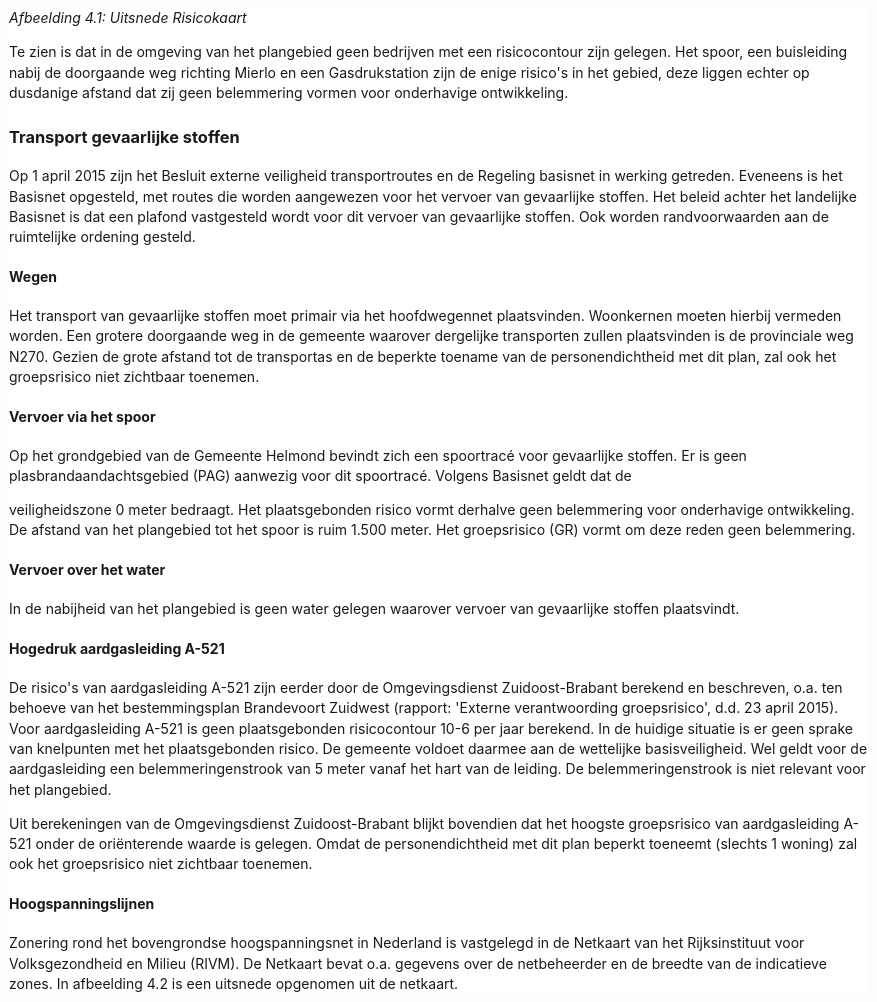 *Afbeelding 4.1: Uitsnede Risicokaart*

Te zien is dat in de omgeving van het plangebied geen bedrijven met een risicocontour zijn gelegen. Het spoor, een buisleiding nabij de doorgaande weg richting Mierlo en een Gasdrukstation zijn de enige risico's in het gebied, deze liggen echter op dusdanige afstand dat zij geen belemmering vormen voor onderhavige ontwikkeling.

### **Transport gevaarlijke stoffen**

Op 1 april 2015 zijn het Besluit externe veiligheid transportroutes en de Regeling basisnet in werking getreden. Eveneens is het Basisnet opgesteld, met routes die worden aangewezen voor het vervoer van gevaarlijke stoffen. Het beleid achter het landelijke Basisnet is dat een plafond vastgesteld wordt voor dit vervoer van gevaarlijke stoffen. Ook worden randvoorwaarden aan de ruimtelijke ordening gesteld.

#### Wegen

Het transport van gevaarlijke stoffen moet primair via het hoofdwegennet plaatsvinden. Woonkernen moeten hierbij vermeden worden. Een grotere doorgaande weg in de gemeente waarover dergelijke transporten zullen plaatsvinden is de provinciale weg N270. Gezien de grote afstand tot de transportas en de beperkte toename van de personendichtheid met dit plan, zal ook het groepsrisico niet zichtbaar toenemen.

#### Vervoer via het spoor

Op het grondgebied van de Gemeente Helmond bevindt zich een spoortracé voor gevaarlijke stoffen. Er is geen plasbrandaandachtsgebied (PAG) aanwezig voor dit spoortracé. Volgens Basisnet geldt dat de

veiligheidszone 0 meter bedraagt. Het plaatsgebonden risico vormt derhalve geen belemmering voor onderhavige ontwikkeling. De afstand van het plangebied tot het spoor is ruim 1.500 meter. Het groepsrisico (GR) vormt om deze reden geen belemmering.

#### Vervoer over het water

In de nabijheid van het plangebied is geen water gelegen waarover vervoer van gevaarlijke stoffen plaatsvindt.

#### **Hogedruk aardgasleiding A-521**

De risico's van aardgasleiding A-521 zijn eerder door de Omgevingsdienst Zuidoost-Brabant berekend en beschreven, o.a. ten behoeve van het bestemmingsplan Brandevoort Zuidwest (rapport: 'Externe verantwoording groepsrisico', d.d. 23 april 2015). Voor aardgasleiding A-521 is geen plaatsgebonden risicocontour 10-6 per jaar berekend. In de huidige situatie is er geen sprake van knelpunten met het plaatsgebonden risico. De gemeente voldoet daarmee aan de wettelijke basisveiligheid. Wel geldt voor de aardgasleiding een belemmeringenstrook van 5 meter vanaf het hart van de leiding. De belemmeringenstrook is niet relevant voor het plangebied.

Uit berekeningen van de Omgevingsdienst Zuidoost-Brabant blijkt bovendien dat het hoogste groepsrisico van aardgasleiding A-521 onder de oriënterende waarde is gelegen. Omdat de personendichtheid met dit plan beperkt toeneemt (slechts 1 woning) zal ook het groepsrisico niet zichtbaar toenemen.

#### **Hoogspanningslijnen**

Zonering rond het bovengrondse hoogspanningsnet in Nederland is vastgelegd in de Netkaart van het Rijksinstituut voor Volksgezondheid en Milieu (RIVM). De Netkaart bevat o.a. gegevens over de netbeheerder en de breedte van de indicatieve zones. In afbeelding 4.2 is een uitsnede opgenomen uit de netkaart.
